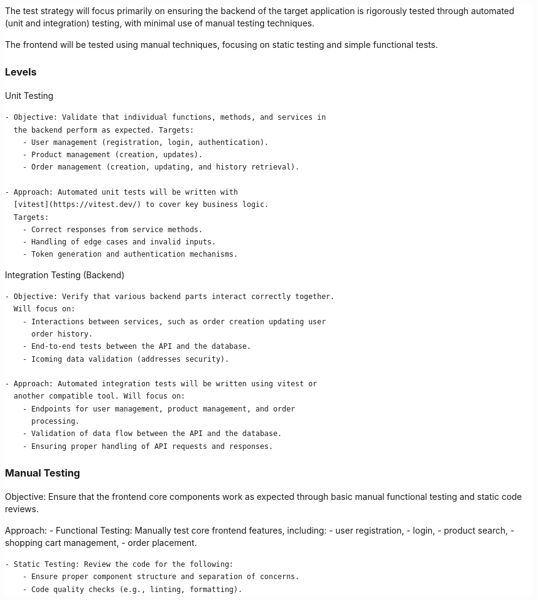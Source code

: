 The test strategy will focus primarily on ensuring the backend of the target
application is rigorously tested through automated (unit and integration)
testing, with minimal use of manual testing techniques.

The frontend will be tested using manual techniques, focusing on static testing
and simple functional tests.

### Levels

Unit Testing

    - Objective: Validate that individual functions, methods, and services in
      the backend perform as expected. Targets:
        - User management (registration, login, authentication).
        - Product management (creation, updates).
        - Order management (creation, updating, and history retrieval).

    - Approach: Automated unit tests will be written with
      [vitest](https://vitest.dev/) to cover key business logic.
      Targets:
        - Correct responses from service methods.
        - Handling of edge cases and invalid inputs.
        - Token generation and authentication mechanisms. 

Integration Testing (Backend)

    - Objective: Verify that various backend parts interact correctly together.
      Will focus on:
        - Interactions between services, such as order creation updating user
          order history.
        - End-to-end tests between the API and the database.
        - Icoming data validation (addresses security).

    - Approach: Automated integration tests will be written using vitest or
      another compatible tool. Will focus on:
        - Endpoints for user management, product management, and order
          processing.
        - Validation of data flow between the API and the database.
        - Ensuring proper handling of API requests and responses.

### Manual Testing

Objective: Ensure that the frontend core components work as expected through basic manual
functional testing and static code reviews.

Approach:
    - Functional Testing: Manually test core frontend features, including:
      - user registration,
      - login,
      - product search,
      - shopping cart management,
      - order placement.

    - Static Testing: Review the code for the following:
        - Ensure proper component structure and separation of concerns.
        - Code quality checks (e.g., linting, formatting).
